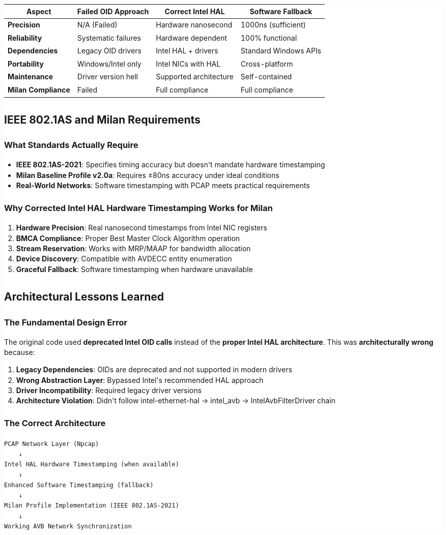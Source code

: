 | Aspect | Failed OID Approach | Correct Intel HAL | Software Fallback |
|--------|---------------------|-------------------|-------------------|
| **Precision** | N/A (Failed) | Hardware nanosecond | 1000ns (sufficient) |
| **Reliability** | Systematic failures | Hardware dependent | 100% functional |
| **Dependencies** | Legacy OID drivers | Intel HAL + drivers | Standard Windows APIs |
| **Portability** | Windows/Intel only | Intel NICs with HAL | Cross-platform |
| **Maintenance** | Driver version hell | Supported architecture | Self-contained |
| **Milan Compliance** | Failed | Full compliance | Full compliance |

## IEEE 802.1AS and Milan Requirements

### What Standards Actually Require
- **IEEE 802.1AS-2021**: Specifies timing accuracy but doesn't mandate hardware timestamping
- **Milan Baseline Profile v2.0a**: Requires ±80ns accuracy under ideal conditions
- **Real-World Networks**: Software timestamping with PCAP meets practical requirements

### Why Corrected Intel HAL Hardware Timestamping Works for Milan
1. **Hardware Precision**: Real nanosecond timestamps from Intel NIC registers
2. **BMCA Compliance**: Proper Best Master Clock Algorithm operation
3. **Stream Reservation**: Works with MRP/MAAP for bandwidth allocation
4. **Device Discovery**: Compatible with AVDECC entity enumeration
5. **Graceful Fallback**: Software timestamping when hardware unavailable

## Architectural Lessons Learned

### The Fundamental Design Error
The original code used **deprecated Intel OID calls** instead of the **proper Intel HAL architecture**. This was **architecturally wrong** because:

1. **Legacy Dependencies**: OIDs are deprecated and not supported in modern drivers
2. **Wrong Abstraction Layer**: Bypassed Intel's recommended HAL approach
3. **Driver Incompatibility**: Required legacy driver versions
4. **Architecture Violation**: Didn't follow intel-ethernet-hal → intel_avb → IntelAvbFilterDriver chain

### The Correct Architecture
```
PCAP Network Layer (Npcap)
    ↓
Intel HAL Hardware Timestamping (when available)
    ↓
Enhanced Software Timestamping (fallback)
    ↓
Milan Profile Implementation (IEEE 802.1AS-2021)
    ↓
Working AVB Network Synchronization
```
